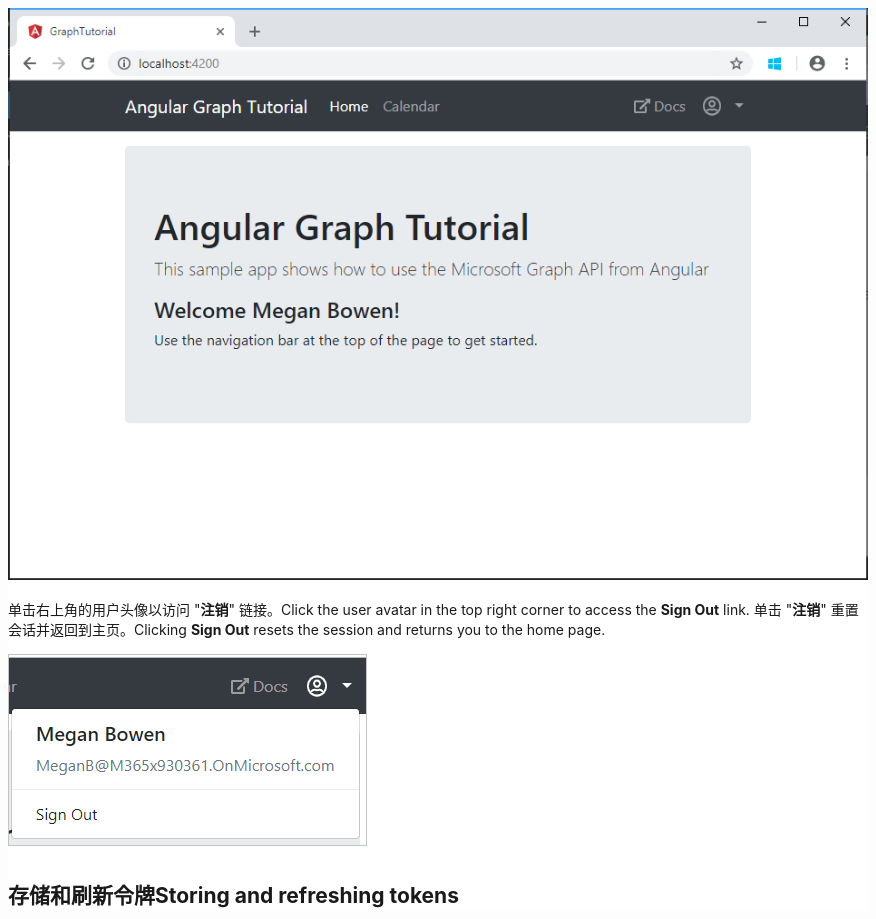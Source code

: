 ![登录后主页的屏幕截图](./images/add-aad-auth-01.png)

<span data-ttu-id="f9bfb-154">单击右上角的用户头像以访问 "**注销**" 链接。</span><span class="sxs-lookup"><span data-stu-id="f9bfb-154">Click the user avatar in the top right corner to access the **Sign Out** link.</span></span> <span data-ttu-id="f9bfb-155">单击 "**注销**" 重置会话并返回到主页。</span><span class="sxs-lookup"><span data-stu-id="f9bfb-155">Clicking **Sign Out** resets the session and returns you to the home page.</span></span>

![带有 "注销" 链接的下拉菜单的屏幕截图](./images/add-aad-auth-02.png)

## <a name="storing-and-refreshing-tokens"></a><span data-ttu-id="f9bfb-157">存储和刷新令牌</span><span class="sxs-lookup"><span data-stu-id="f9bfb-157">Storing and refreshing tokens</span></span>

